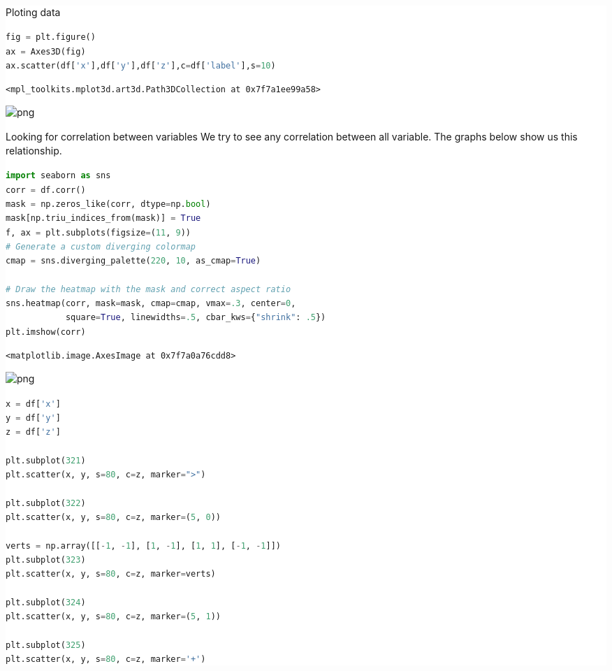 

Ploting data


```python
fig = plt.figure()
ax = Axes3D(fig)
ax.scatter(df['x'],df['y'],df['z'],c=df['label'],s=10)

```




    <mpl_toolkits.mplot3d.art3d.Path3DCollection at 0x7f7a1ee99a58>




![png](teste_files/teste_6_1.png)


Looking for correlation between variables
We try to see any correlation between all variable. The graphs below show us this relationship.


```python
import seaborn as sns
corr = df.corr()
mask = np.zeros_like(corr, dtype=np.bool)
mask[np.triu_indices_from(mask)] = True
f, ax = plt.subplots(figsize=(11, 9))
# Generate a custom diverging colormap
cmap = sns.diverging_palette(220, 10, as_cmap=True)

# Draw the heatmap with the mask and correct aspect ratio
sns.heatmap(corr, mask=mask, cmap=cmap, vmax=.3, center=0,
            square=True, linewidths=.5, cbar_kws={"shrink": .5})
plt.imshow(corr)
```




    <matplotlib.image.AxesImage at 0x7f7a0a76cdd8>




![png](teste_files/teste_8_1.png)



```python
x = df['x']
y = df['y']
z = df['z']

plt.subplot(321)
plt.scatter(x, y, s=80, c=z, marker=">")

plt.subplot(322)
plt.scatter(x, y, s=80, c=z, marker=(5, 0))

verts = np.array([[-1, -1], [1, -1], [1, 1], [-1, -1]])
plt.subplot(323)
plt.scatter(x, y, s=80, c=z, marker=verts)

plt.subplot(324)
plt.scatter(x, y, s=80, c=z, marker=(5, 1))

plt.subplot(325)
plt.scatter(x, y, s=80, c=z, marker='+')

```